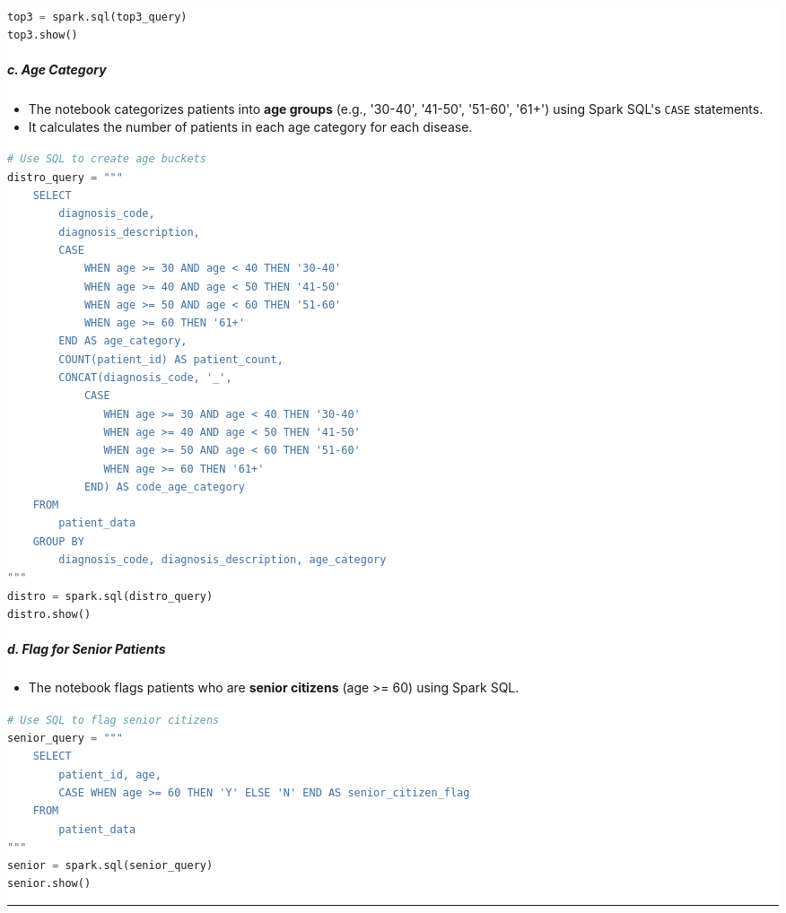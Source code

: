 ```python
top3 = spark.sql(top3_query)
top3.show()
```

##### **c. Age Category**
- The notebook categorizes patients into **age groups** (e.g., '30-40', '41-50', '51-60', '61+') using Spark SQL's `CASE` statements.
- It calculates the number of patients in each age category for each disease.

```python
# Use SQL to create age buckets
distro_query = """
    SELECT
        diagnosis_code,
        diagnosis_description,
        CASE
            WHEN age >= 30 AND age < 40 THEN '30-40'
            WHEN age >= 40 AND age < 50 THEN '41-50'
            WHEN age >= 50 AND age < 60 THEN '51-60'
            WHEN age >= 60 THEN '61+'
        END AS age_category,
        COUNT(patient_id) AS patient_count,
        CONCAT(diagnosis_code, '_', 
            CASE
               WHEN age >= 30 AND age < 40 THEN '30-40'
               WHEN age >= 40 AND age < 50 THEN '41-50'
               WHEN age >= 50 AND age < 60 THEN '51-60'
               WHEN age >= 60 THEN '61+'
            END) AS code_age_category
    FROM
        patient_data
    GROUP BY
        diagnosis_code, diagnosis_description, age_category
"""
distro = spark.sql(distro_query)
distro.show()
```

##### **d. Flag for Senior Patients**
- The notebook flags patients who are **senior citizens** (age >= 60) using Spark SQL.

```python
# Use SQL to flag senior citizens
senior_query = """
    SELECT
        patient_id, age, 
        CASE WHEN age >= 60 THEN 'Y' ELSE 'N' END AS senior_citizen_flag
    FROM
        patient_data
"""
senior = spark.sql(senior_query)
senior.show()
```

---
